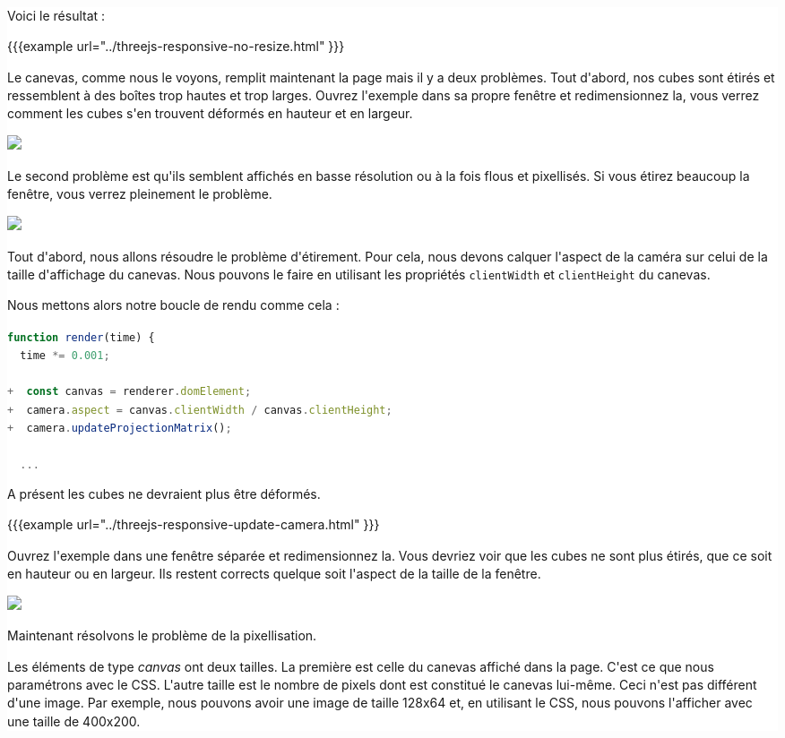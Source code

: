 Voici le résultat :

{{{example url="../threejs-responsive-no-resize.html" }}}

Le canevas, comme nous le voyons, remplit maintenant la page mais il y a deux
problèmes. Tout d'abord, nos cubes sont étirés et ressemblent à des boîtes trop
hautes et trop larges. Ouvrez l'exemple dans sa propre fenêtre et
redimensionnez la, vous verrez comment les cubes s'en trouvent déformés
en hauteur et en largeur.

<img src="resources/images/resize-incorrect-aspect.png" width="407" class="threejs_center nobg">

Le second problème est qu'ils semblent affichés en basse résolution ou
à la fois flous et pixellisés. Si vous étirez beaucoup la fenêtre, vous verrez
pleinement le problème.

<img src="resources/images/resize-low-res.png" class="threejs_center nobg">

Tout d'abord, nous allons résoudre le problème d'étirement.
Pour cela, nous devons calquer l'aspect de la caméra sur celui
de la taille d'affichage du canevas. Nous pouvons le faire
en utilisant les propriétés `clientWidth` et `clientHeight` du canevas.

Nous mettons alors notre boucle de rendu comme cela :

```js
function render(time) {
  time *= 0.001;

+  const canvas = renderer.domElement;
+  camera.aspect = canvas.clientWidth / canvas.clientHeight;
+  camera.updateProjectionMatrix();

  ...
```

A présent les cubes ne devraient plus être déformés.

{{{example url="../threejs-responsive-update-camera.html" }}}

Ouvrez l'exemple dans une fenêtre séparée et redimensionnez la.
Vous devriez voir que les cubes ne sont plus étirés, que ce soit
en hauteur ou en largeur.
Ils restent corrects quelque soit l'aspect de la taille de la fenêtre.

<img src="resources/images/resize-correct-aspect.png" width="407" class="threejs_center nobg">

Maintenant résolvons le problème de la pixellisation.

Les éléments de type *canvas* ont deux tailles. La première
est celle du canevas affiché dans la page. C'est ce que nous paramétrons avec le CSS.
L'autre taille est le nombre de pixels dont est constitué le canevas lui-même.
Ceci n'est pas différent d'une image.
Par exemple, nous pouvons avoir une image de taille 128x64 et, en utilisant le CSS,
nous pouvons l'afficher avec une taille de 400x200.
